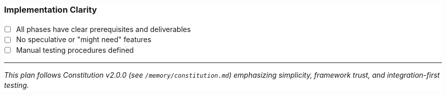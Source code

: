 ### Implementation Clarity
- [ ] All phases have clear prerequisites and deliverables
- [ ] No speculative or "might need" features
- [ ] Manual testing procedures defined

---

*This plan follows Constitution v2.0.0 (see `/memory/constitution.md`) emphasizing simplicity, framework trust, and integration-first testing.*